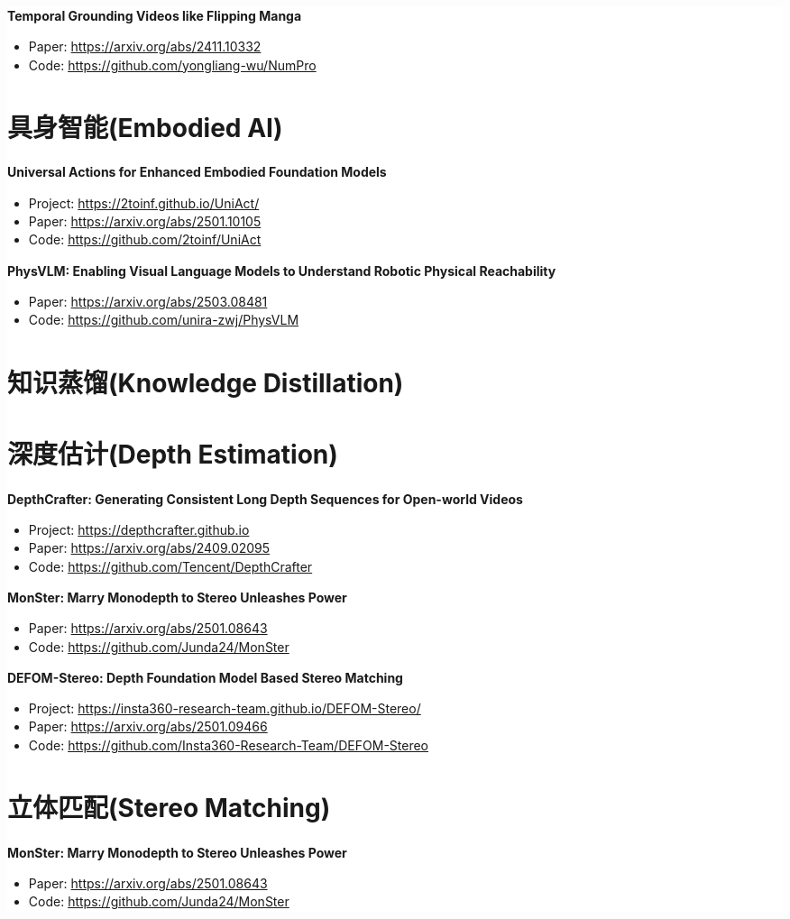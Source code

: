 **Temporal Grounding Videos like Flipping Manga**

- Paper: https://arxiv.org/abs/2411.10332
- Code: https://github.com/yongliang-wu/NumPro

<a name="Embodied"></a>

# 具身智能(Embodied AI)

**Universal Actions for Enhanced Embodied Foundation Models**

- Project: https://2toinf.github.io/UniAct/
- Paper: https://arxiv.org/abs/2501.10105
- Code: https://github.com/2toinf/UniAct

**PhysVLM: Enabling Visual Language Models to Understand Robotic Physical Reachability**

- Paper: https://arxiv.org/abs/2503.08481
- Code: https://github.com/unira-zwj/PhysVLM


<a name="KD"></a>

# 知识蒸馏(Knowledge Distillation)

<a name="Depth-Estimation"></a>


# 深度估计(Depth Estimation)

**DepthCrafter: Generating Consistent Long Depth Sequences for Open-world Videos**

- Project: https://depthcrafter.github.io
- Paper: https://arxiv.org/abs/2409.02095
- Code: https://github.com/Tencent/DepthCrafter


**MonSter: Marry Monodepth to Stereo Unleashes Power**

- Paper: https://arxiv.org/abs/2501.08643
- Code: https://github.com/Junda24/MonSter

**DEFOM-Stereo: Depth Foundation Model Based Stereo Matching**

- Project: https://insta360-research-team.github.io/DEFOM-Stereo/
- Paper: https://arxiv.org/abs/2501.09466
- Code: https://github.com/Insta360-Research-Team/DEFOM-Stereo


<a name="Stereo-Matching"></a>

# 立体匹配(Stereo Matching)

**MonSter: Marry Monodepth to Stereo Unleashes Power**

- Paper: https://arxiv.org/abs/2501.08643
- Code: https://github.com/Junda24/MonSter
